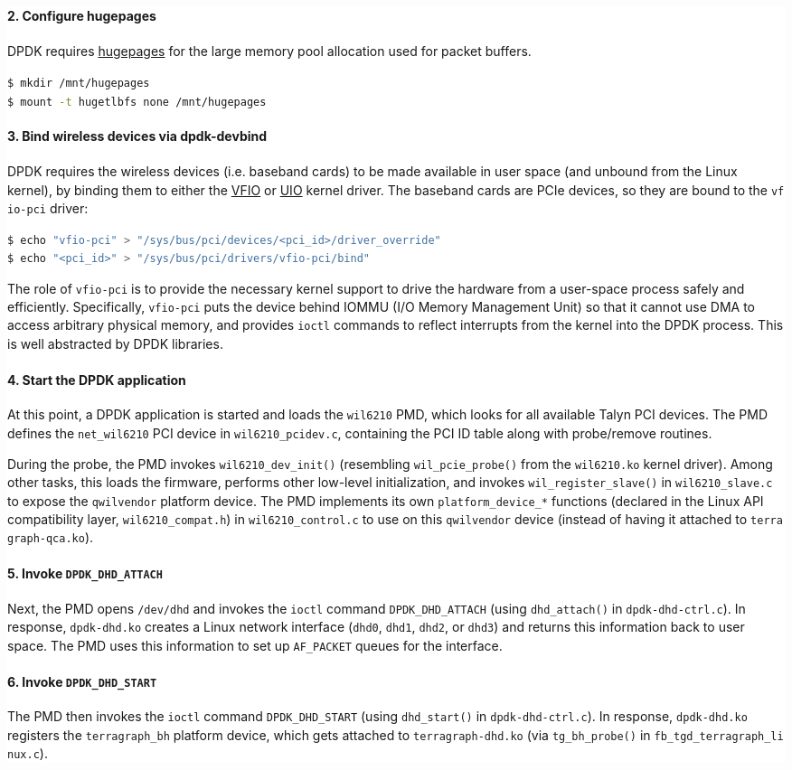 #### 2. Configure hugepages
DPDK requires [hugepages] for the large memory pool allocation used for packet
buffers.
```bash
$ mkdir /mnt/hugepages
$ mount -t hugetlbfs none /mnt/hugepages
```

#### 3. Bind wireless devices via dpdk-devbind
DPDK requires the wireless devices (i.e. baseband cards) to be made available in
user space (and unbound from the Linux kernel), by binding them to either the
[VFIO] or [UIO] kernel driver. The baseband cards are PCIe devices, so they are
bound to the `vfio-pci` driver:
```bash
$ echo "vfio-pci" > "/sys/bus/pci/devices/<pci_id>/driver_override"
$ echo "<pci_id>" > "/sys/bus/pci/drivers/vfio-pci/bind"
```

The role of `vfio-pci` is to provide the necessary kernel support to drive the
hardware from a user-space process safely and efficiently. Specifically,
`vfio-pci` puts the device behind IOMMU (I/O Memory Management Unit) so that it
cannot use DMA to access arbitrary physical memory, and provides `ioctl`
commands to reflect interrupts from the kernel into the DPDK process. This is
well abstracted by DPDK libraries.

#### 4. Start the DPDK application
At this point, a DPDK application is started and loads the `wil6210` PMD, which
looks for all available Talyn PCI devices. The PMD defines the `net_wil6210` PCI
device in `wil6210_pcidev.c`, containing the PCI ID table along with
probe/remove routines.

During the probe, the PMD invokes `wil6210_dev_init()` (resembling
`wil_pcie_probe()` from the `wil6210.ko` kernel driver). Among other tasks, this
loads the firmware, performs other low-level initialization, and invokes
`wil_register_slave()` in `wil6210_slave.c` to expose the `qwilvendor` platform
device. The PMD implements its own `platform_device_*` functions (declared in
the Linux API compatibility layer, `wil6210_compat.h`) in `wil6210_control.c` to
use on this `qwilvendor` device (instead of having it attached to
`terragraph-qca.ko`).

#### 5. Invoke `DPDK_DHD_ATTACH`
Next, the PMD opens `/dev/dhd` and invokes the `ioctl` command `DPDK_DHD_ATTACH`
(using `dhd_attach()` in `dpdk-dhd-ctrl.c`). In response, `dpdk-dhd.ko` creates
a Linux network interface (`dhd0`, `dhd1`, `dhd2`, or `dhd3`) and returns this
information back to user space. The PMD uses this information to set up
`AF_PACKET` queues for the interface.

#### 6. Invoke `DPDK_DHD_START`
The PMD then invokes the `ioctl` command `DPDK_DHD_START` (using `dhd_start()`
in `dpdk-dhd-ctrl.c`). In response, `dpdk-dhd.ko` registers the `terragraph_bh`
platform device, which gets attached to `terragraph-dhd.ko` (via `tg_bh_probe()`
in `fb_tgd_terragraph_linux.c`).


[DPDK]: https://www.dpdk.org/
[VPP]: https://wiki.fd.io/view/VPP
[Pktgen]: https://pktgen-dpdk.readthedocs.io/en/latest/
[Testpmd]: https://doc.dpdk.org/guides/testpmd_app_ug/
[hugepages]: https://www.kernel.org/doc/Documentation/vm/hugetlbpage.txt
[VFIO]: https://www.kernel.org/doc/Documentation/vfio.txt
[UIO]: https://www.kernel.org/doc/html/latest/_sources/driver-api/uio-howto.rst.txt